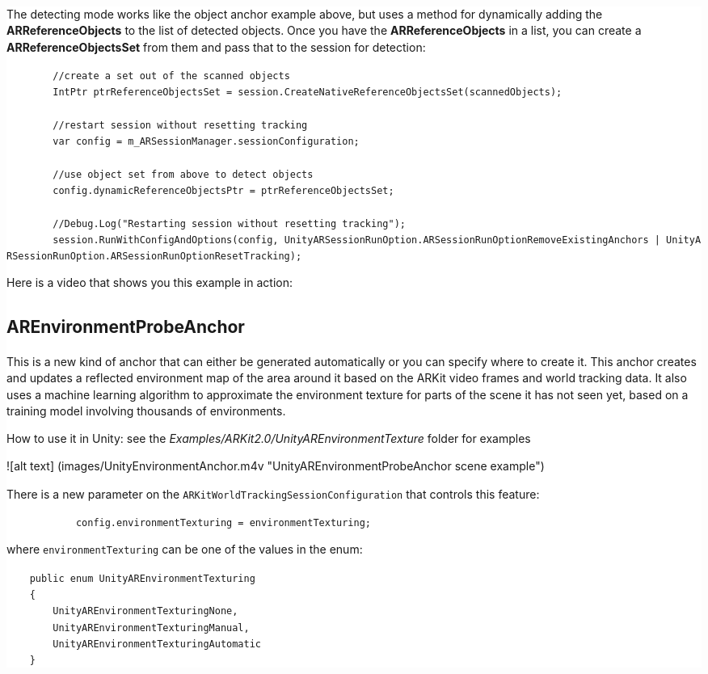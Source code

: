 ```

```


The detecting mode works like the object anchor example above, but uses a method for dynamically adding the **ARReferenceObjects** to the list of detected objects. Once you have the **ARReferenceObjects** in a list, you can create a **ARReferenceObjectsSet** from them and pass that to the session for detection:

```
		//create a set out of the scanned objects
		IntPtr ptrReferenceObjectsSet = session.CreateNativeReferenceObjectsSet(scannedObjects);

		//restart session without resetting tracking 
		var config = m_ARSessionManager.sessionConfiguration;

		//use object set from above to detect objects
		config.dynamicReferenceObjectsPtr = ptrReferenceObjectsSet;

		//Debug.Log("Restarting session without resetting tracking");
		session.RunWithConfigAndOptions(config, UnityARSessionRunOption.ARSessionRunOptionRemoveExistingAnchors | UnityARSessionRunOption.ARSessionRunOptionResetTracking);

```
 

Here is a video that shows you this example in action:

![alt text](images/UnityObjectScanner.m4v "UnityObjectScanner scene example")


## AREnvironmentProbeAnchor

This is a new kind of anchor that can either be generated automatically or you can specify where to create it.  This anchor creates and updates a reflected environment map of the area around it based on the ARKit video frames and world tracking data.  It also uses a machine learning algorithm to approximate the environment texture for parts of the scene it has not seen yet, based on a training model involving thousands of environments.

How to use it in Unity: see the _Examples/ARKit2.0/UnityAREnvironmentTexture_ folder for examples

![alt text] (images/UnityEnvironmentAnchor.m4v "UnityAREnvironmentProbeAnchor scene example")

There is a new parameter on the `ARKitWorldTrackingSessionConfiguration` that controls this feature:

```
            config.environmentTexturing = environmentTexturing;
```

where `environmentTexturing` can be one of the values in the enum:

```
	public enum UnityAREnvironmentTexturing
	{
		UnityAREnvironmentTexturingNone,
		UnityAREnvironmentTexturingManual,
		UnityAREnvironmentTexturingAutomatic
	}
```
